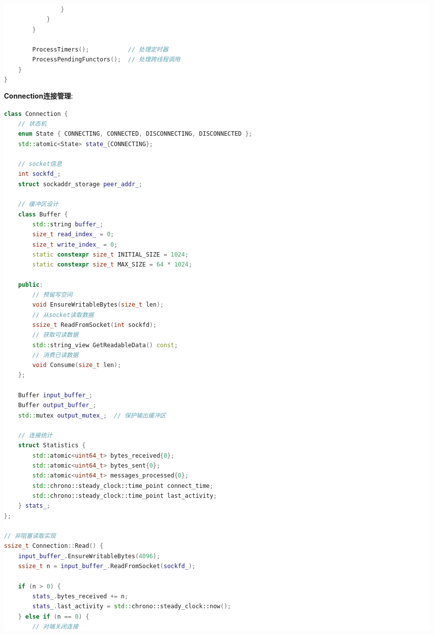 ```cpp
                }
            }
        }
        
        ProcessTimers();           // 处理定时器
        ProcessPendingFunctors();  // 处理跨线程调用
    }
}
```

**Connection连接管理**:
```cpp
class Connection {
    // 状态机
    enum State { CONNECTING, CONNECTED, DISCONNECTING, DISCONNECTED };
    std::atomic<State> state_{CONNECTING};
    
    // socket信息
    int sockfd_;
    struct sockaddr_storage peer_addr_;
    
    // 缓冲区设计
    class Buffer {
        std::string buffer_;
        size_t read_index_ = 0;
        size_t write_index_ = 0;
        static constexpr size_t INITIAL_SIZE = 1024;
        static constexpr size_t MAX_SIZE = 64 * 1024;
        
    public:
        // 预留写空间
        void EnsureWritableBytes(size_t len);
        // 从socket读取数据
        ssize_t ReadFromSocket(int sockfd);
        // 获取可读数据
        std::string_view GetReadableData() const;
        // 消费已读数据
        void Consume(size_t len);
    };
    
    Buffer input_buffer_;
    Buffer output_buffer_;
    std::mutex output_mutex_;  // 保护输出缓冲区
    
    // 连接统计
    struct Statistics {
        std::atomic<uint64_t> bytes_received{0};
        std::atomic<uint64_t> bytes_sent{0};
        std::atomic<uint64_t> messages_processed{0};
        std::chrono::steady_clock::time_point connect_time;
        std::chrono::steady_clock::time_point last_activity;
    } stats_;
};

// 非阻塞读取实现
ssize_t Connection::Read() {
    input_buffer_.EnsureWritableBytes(4096);
    ssize_t n = input_buffer_.ReadFromSocket(sockfd_);
    
    if (n > 0) {
        stats_.bytes_received += n;
        stats_.last_activity = std::chrono::steady_clock::now();
    } else if (n == 0) {
        // 对端关闭连接
```